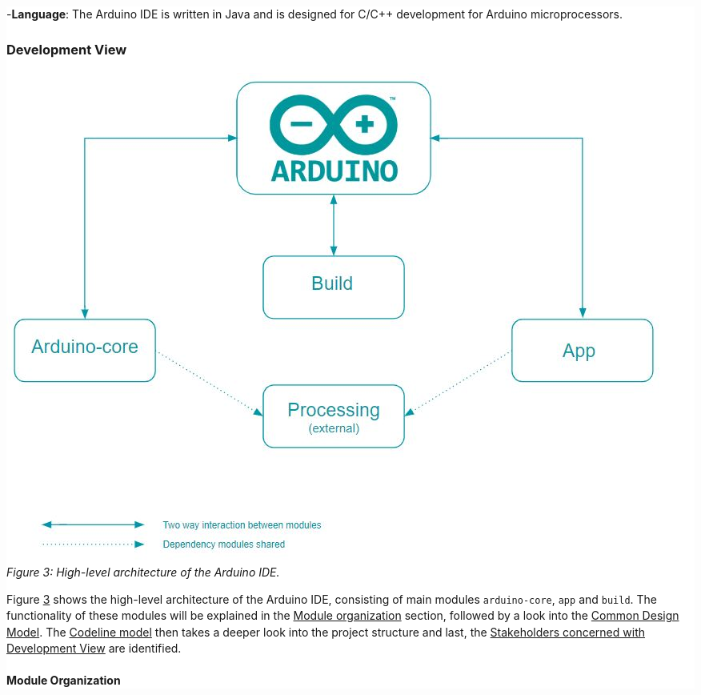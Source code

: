 -**Language**: The Arduino IDE is written in Java and is designed for C/C++ development for Arduino microprocessors.

### Development View<a name="dev"></a>

<a name="fig3"><img src="images/architecture.JPG"></a> \
*Figure 3: High-level architecture of the Arduino IDE.*

Figure [3](#fig3) shows the high-level architecture of the Arduino IDE, consisting of main modules `arduino-core`, `app` and `build`. The functionality of these modules will be explained in the [Module organization](#modules) section, followed by a look into the [Common Design Model](#cdmodel). The [Codeline model](#codeline) then takes a deeper look into the project structure and last, the [Stakeholders concerned with Development View](#sholder) are identified.

<a name="modules"></a>

<a name="modules"></a>
#### Module Organization
